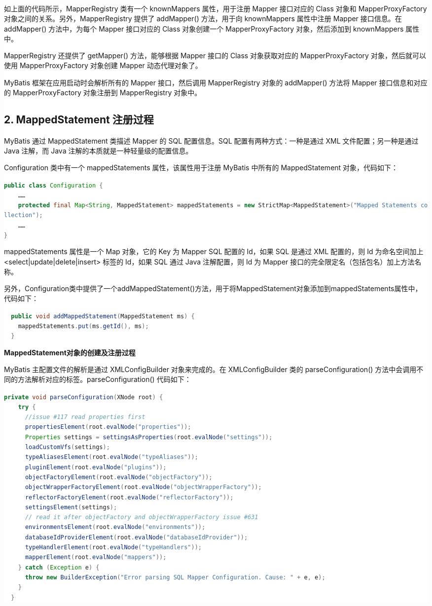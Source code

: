 如上面的代码所示，MapperRegistry 类有一个 knownMappers 属性，用于注册 Mapper 接口对应的 Class 对象和 MapperProxyFactory 对象之间的关系。另外，MapperRegistry 提供了 addMapper() 方法，用于向 knownMappers 属性中注册 Mapper 接口信息。在 addMapper() 方法中，为每个 Mapper 接口对应的 Class 对象创建一个 MapperProxyFactory 对象，然后添加到 knownMappers 属性中。

MapperRegistry 还提供了 getMapper() 方法，能够根据 Mapper 接口的 Class 对象获取对应的 MapperProxyFactory 对象，然后就可以使用 MapperProxyFactory 对象创建 Mapper 动态代理对象了。

MyBatis 框架在应用启动时会解析所有的 Mapper 接口，然后调用 MapperRegistry 对象的 addMapper() 方法将 Mapper 接口信息和对应的 MapperProxyFactory 对象注册到 MapperRegistry 对象中。 

## 2. MappedStatement 注册过程

MyBatis 通过 MappedStatement 类描述 Mapper 的 SQL 配置信息。SQL 配置有两种方式：一种是通过 XML 文件配置；另一种是通过 Java 注解，而 Java 注解的本质就是一种轻量级的配置信息。

Configuration 类中有一个 mappedStatements 属性，该属性用于注册 MyBatis 中所有的 MappedStatement 对象，代码如下：

```java
public class Configuration {
    ……
    protected final Map<String, MappedStatement> mappedStatements = new StrictMap<MappedStatement>("Mapped Statements collection");
	……
}
```

mappedStatements 属性是一个 Map 对象，它的 Key 为 Mapper SQL 配置的 Id，如果 SQL 是通过 XML 配置的，则 Id 为命名空间加上 <select|update|delete|insert> 标签的 Id，如果 SQL 通过 Java 注解配置，则 Id 为 Mapper 接口的完全限定名（包括包名）加上方法名称。

另外，Configuration类中提供了一个addMappedStatement()方法，用于将MappedStatement对象添加到mappedStatements属性中，代码如下：

```java
  public void addMappedStatement(MappedStatement ms) {
    mappedStatements.put(ms.getId(), ms);
  }
```

**MappedStatement对象的创建及注册过程**

MyBatis 主配置文件的解析是通过 XMLConfigBuilder 对象来完成的。在 XMLConfigBuilder 类的 parseConfiguration() 方法中会调用不同的方法解析对应的标签。parseConfiguration() 代码如下：

```java
private void parseConfiguration(XNode root) {
    try {
      //issue #117 read properties first
      propertiesElement(root.evalNode("properties"));
      Properties settings = settingsAsProperties(root.evalNode("settings"));
      loadCustomVfs(settings);
      typeAliasesElement(root.evalNode("typeAliases"));
      pluginElement(root.evalNode("plugins"));
      objectFactoryElement(root.evalNode("objectFactory"));
      objectWrapperFactoryElement(root.evalNode("objectWrapperFactory"));
      reflectorFactoryElement(root.evalNode("reflectorFactory"));
      settingsElement(settings);
      // read it after objectFactory and objectWrapperFactory issue #631
      environmentsElement(root.evalNode("environments"));
      databaseIdProviderElement(root.evalNode("databaseIdProvider"));
      typeHandlerElement(root.evalNode("typeHandlers"));
      mapperElement(root.evalNode("mappers"));
    } catch (Exception e) {
      throw new BuilderException("Error parsing SQL Mapper Configuration. Cause: " + e, e);
    }
  }
```
